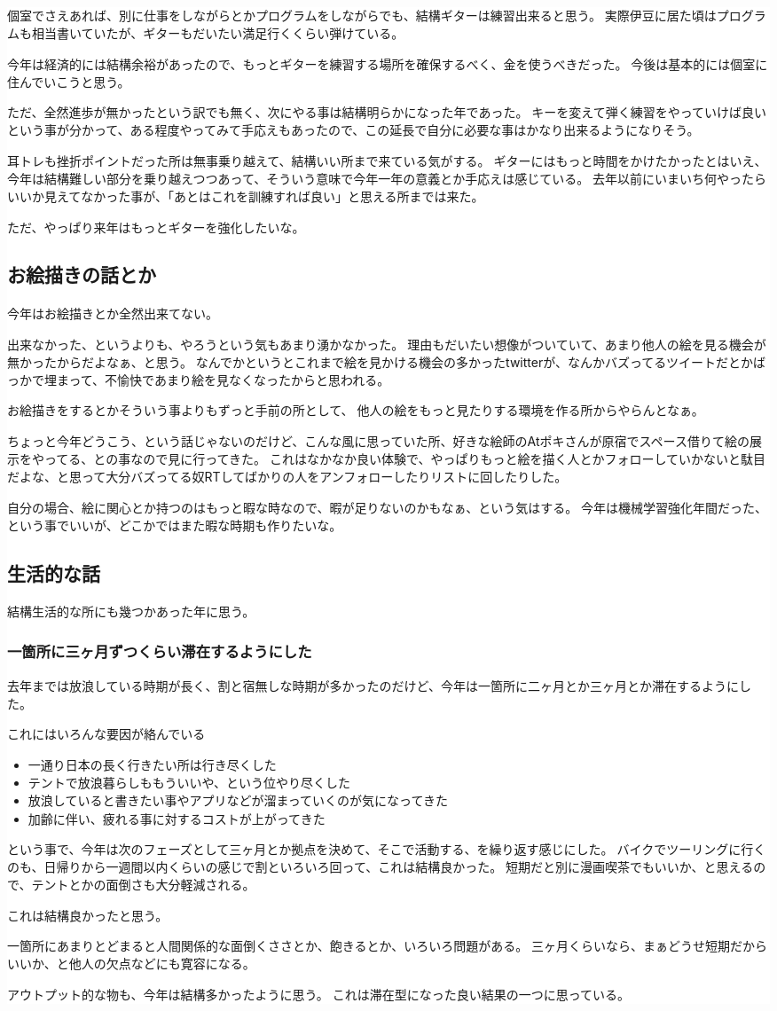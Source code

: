 個室でさえあれば、別に仕事をしながらとかプログラムをしながらでも、結構ギターは練習出来ると思う。
実際伊豆に居た頃はプログラムも相当書いていたが、ギターもだいたい満足行くくらい弾けている。

今年は経済的には結構余裕があったので、もっとギターを練習する場所を確保するべく、金を使うべきだった。
今後は基本的には個室に住んでいこうと思う。

ただ、全然進歩が無かったという訳でも無く、次にやる事は結構明らかになった年であった。
キーを変えて弾く練習をやっていけば良いという事が分かって、ある程度やってみて手応えもあったので、この延長で自分に必要な事はかなり出来るようになりそう。

耳トレも挫折ポイントだった所は無事乗り越えて、結構いい所まで来ている気がする。
ギターにはもっと時間をかけたかったとはいえ、今年は結構難しい部分を乗り越えつつあって、そういう意味で今年一年の意義とか手応えは感じている。
去年以前にいまいち何やったらいいか見えてなかった事が、「あとはこれを訓練すれば良い」と思える所までは来た。

ただ、やっぱり来年はもっとギターを強化したいな。

## お絵描きの話とか

今年はお絵描きとか全然出来てない。

出来なかった、というよりも、やろうという気もあまり湧かなかった。
理由もだいたい想像がついていて、あまり他人の絵を見る機会が無かったからだよなぁ、と思う。
なんでかというとこれまで絵を見かける機会の多かったtwitterが、なんかバズってるツイートだとかばっかで埋まって、不愉快であまり絵を見なくなったからと思われる。

お絵描きをするとかそういう事よりもずっと手前の所として、
他人の絵をもっと見たりする環境を作る所からやらんとなぁ。

ちょっと今年どうこう、という話じゃないのだけど、こんな風に思っていた所、好きな絵師のAtポキさんが原宿でスペース借りて絵の展示をやってる、との事なので見に行ってきた。
これはなかなか良い体験で、やっぱりもっと絵を描く人とかフォローしていかないと駄目だよな、と思って大分バズってる奴RTしてばかりの人をアンフォローしたりリストに回したりした。

自分の場合、絵に関心とか持つのはもっと暇な時なので、暇が足りないのかもなぁ、という気はする。
今年は機械学習強化年間だった、という事でいいが、どこかではまた暇な時期も作りたいな。

## 生活的な話

結構生活的な所にも幾つかあった年に思う。


### 一箇所に三ヶ月ずつくらい滞在するようにした

去年までは放浪している時期が長く、割と宿無しな時期が多かったのだけど、今年は一箇所に二ヶ月とか三ヶ月とか滞在するようにした。

これにはいろんな要因が絡んでいる

- 一通り日本の長く行きたい所は行き尽くした
- テントで放浪暮らしももういいや、という位やり尽くした
- 放浪していると書きたい事やアプリなどが溜まっていくのが気になってきた
- 加齢に伴い、疲れる事に対するコストが上がってきた

という事で、今年は次のフェーズとして三ヶ月とか拠点を決めて、そこで活動する、を繰り返す感じにした。
バイクでツーリングに行くのも、日帰りから一週間以内くらいの感じで割といろいろ回って、これは結構良かった。
短期だと別に漫画喫茶でもいいか、と思えるので、テントとかの面倒さも大分軽減される。

これは結構良かったと思う。

一箇所にあまりとどまると人間関係的な面倒くささとか、飽きるとか、いろいろ問題がある。
三ヶ月くらいなら、まぁどうせ短期だからいいか、と他人の欠点などにも寛容になる。

アウトプット的な物も、今年は結構多かったように思う。
これは滞在型になった良い結果の一つに思っている。
